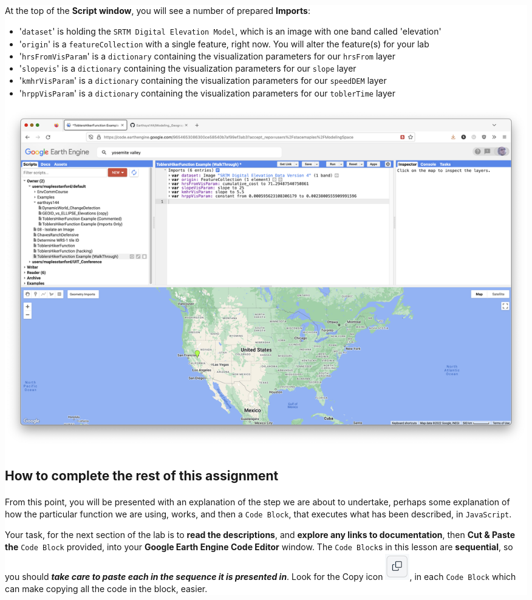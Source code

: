 
At the top of the **Script window**, you will see a number of prepared **Imports**:
- '`dataset`' is holding the `SRTM Digital Elevation Model`, which is an image with one band called 'elevation'
- '`origin`' is a `featureCollection` with a single feature, right now. You will alter the feature(s) for your lab
- '`hrsFromVisParam`' is a `dictionary` containing the visualization parameters for our `hrsFrom` layer
- '`slopevis`' is a `dictionary` containing the visualization parameters for our `slope` layer
- '`kmhrVisParam`' is a `dictionary` containing the visualization parameters for our `speedDEM` layer
- '`hrppVisParam`' is a `dictionary` containing the visualization parameters for our `toblerTime` layer


![](images/Modeling_Geographic_Space-dff22632.png)

## How to complete the rest of this assignment

From this point, you will be presented with an explanation of the step we are about to undertake, perhaps some explanation of how the particular function we are using, works, and then a `Code Block`, that executes what has been described, in `JavaScript`.

Your task, for the next section of the lab is to **read the descriptions**, and **explore any links to documentation**, then **Cut & Paste the** `Code Block` provided, into your **Google Earth Engine Code Editor** window. The `Code Block`s in this lesson are **sequential**, so you should **_take care to paste each in the sequence it is presented in_**. Look for the Copy icon ![](images/Modeling_Geographic_Space-785cc605.png), in each `Code Block` which can make copying all the code in the block, easier.
